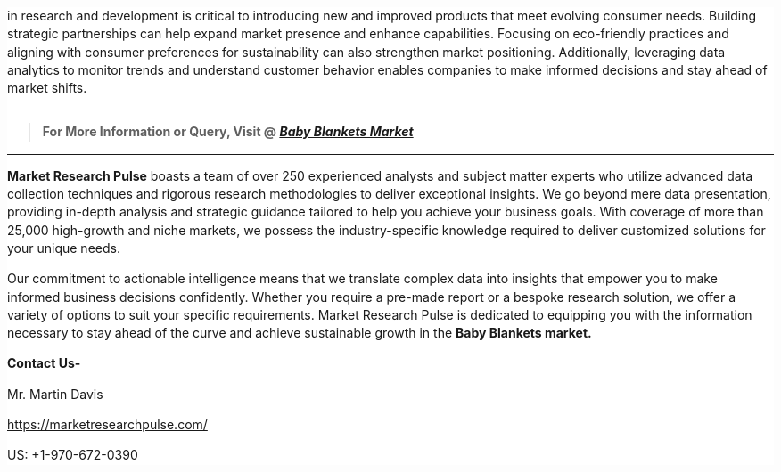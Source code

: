 in research and development is critical to introducing new and improved products that meet evolving consumer needs. Building strategic partnerships can help expand market presence and enhance capabilities. Focusing on eco-friendly practices and aligning with consumer preferences for sustainability can also strengthen market positioning. Additionally, leveraging data analytics to monitor trends and understand customer behavior enables companies to make informed decisions and stay ahead of market shifts.</p><hr /><blockquote><p><strong>For More Information or Query, Visit @&nbsp;<em><a href="https://marketresearchpulse.com/report/74616/baby-blankets-market?utm_source=Linkedin&utm_medium=027">Baby Blankets Market</a></em></strong></p></blockquote><hr /><p><strong>Market Research Pulse</strong> boasts a team of over 250 experienced analysts and subject matter experts who utilize advanced data collection techniques and rigorous research methodologies to deliver exceptional insights. We go beyond mere data presentation, providing in-depth analysis and strategic guidance tailored to help you achieve your business goals. With coverage of more than 25,000 high-growth and niche markets, we possess the industry-specific knowledge required to deliver customized solutions for your unique needs.</p><p>Our commitment to actionable intelligence means that we translate complex data into insights that empower you to make informed business decisions confidently. Whether you require a pre-made report or a bespoke research solution, we offer a variety of options to suit your specific requirements. Market Research Pulse is dedicated to equipping you with the information necessary to stay ahead of the curve and achieve sustainable growth in the <strong>Baby Blankets market.</strong></p><p><strong>Contact Us-</strong></p><p>Mr. Martin Davis</p><p>https://marketresearchpulse.com/</p><p>US: +1-970-672-0390</p>
